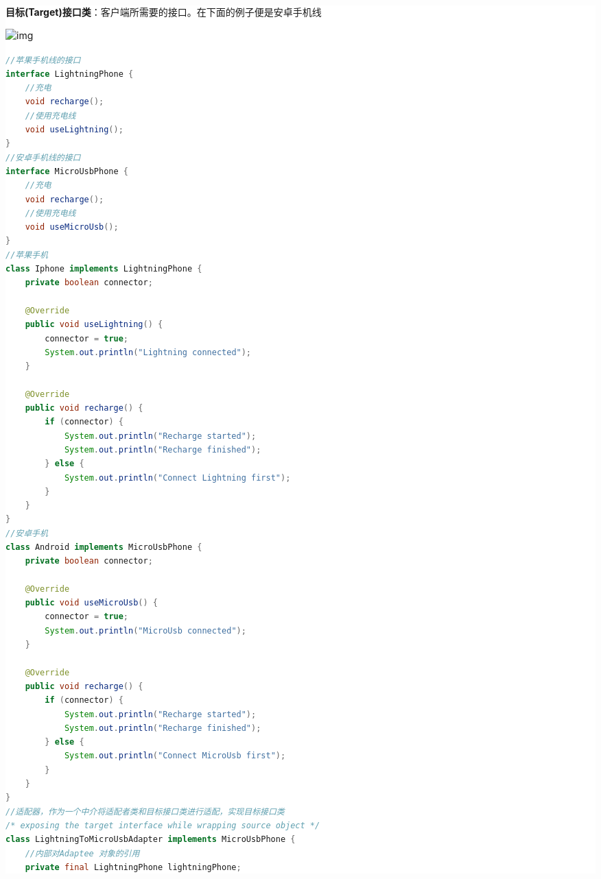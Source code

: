 **目标(Target)接口类**：客户端所需要的接口。在下面的例子便是安卓手机线

![img](https://img-blog.csdnimg.cn/20190325104051450.png?x-oss-process=image/watermark,type_ZmFuZ3poZW5naGVpdGk,shadow_10,text_aHR0cHM6Ly9ibG9nLmNzZG4ubmV0L3BlbmdqdW5sZWU=,size_16,color_FFFFFF,t_70)

```java
//苹果手机线的接口
interface LightningPhone {
    //充电
    void recharge();
    //使用充电线
    void useLightning();
}
//安卓手机线的接口
interface MicroUsbPhone {
    //充电
    void recharge();
    //使用充电线
    void useMicroUsb();
}
//苹果手机
class Iphone implements LightningPhone {
    private boolean connector;

    @Override
    public void useLightning() {
        connector = true;
        System.out.println("Lightning connected");
    }

    @Override
    public void recharge() {
        if (connector) {
            System.out.println("Recharge started");
            System.out.println("Recharge finished");
        } else {
            System.out.println("Connect Lightning first");
        }
    }
}
//安卓手机
class Android implements MicroUsbPhone {
    private boolean connector;

    @Override
    public void useMicroUsb() {
        connector = true;
        System.out.println("MicroUsb connected");
    }

    @Override
    public void recharge() {
        if (connector) {
            System.out.println("Recharge started");
            System.out.println("Recharge finished");
        } else {
            System.out.println("Connect MicroUsb first");
        }
    }
}
//适配器，作为一个中介将适配者类和目标接口类进行适配，实现目标接口类
/* exposing the target interface while wrapping source object */
class LightningToMicroUsbAdapter implements MicroUsbPhone {
    //内部对Adaptee 对象的引用
    private final LightningPhone lightningPhone;
```